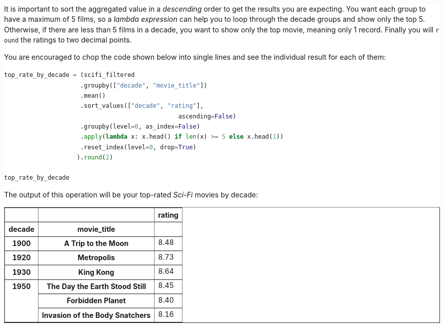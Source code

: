 It is important to sort the aggregated value in a _descending_ order to get the results you are expecting. You want each group to have a maximum of 5 films, so a _lambda expression_ can help you to loop through the decade groups and show only the top 5. Otherwise, if there are less than 5 films in a decade, you want to show only the top movie, meaning only 1 record. Finally you will `round` the ratings to two decimal points.

You are encouraged to chop the code shown below into single lines and see the individual result for each of them:

```python
top_rate_by_decade = (scifi_filtered
                     .groupby(["decade", "movie_title"])
                     .mean()
                     .sort_values(["decade", "rating"], 
                                                ascending=False)
                     .groupby(level=0, as_index=False)
                     .apply(lambda x: x.head() if len(x) >= 5 else x.head(1))
                     .reset_index(level=0, drop=True)
                    ).round(2)

top_rate_by_decade
```

The output of this operation will be your top-rated _Sci-Fi_ movies by decade:

<table border="1" class="dataframe">
  <thead>
    <tr style="text-align: right;">
      <th></th>
      <th></th>
      <th>rating</th>
    </tr>
    <tr>
      <th>decade</th>
      <th>movie_title</th>
      <th></th>
    </tr>
  </thead>
  <tbody>
    <tr>
      <th>1900</th>
      <th>A Trip to the Moon</th>
      <td>8.48</td>
    </tr>
    <tr>
      <th>1920</th>
      <th>Metropolis</th>
      <td>8.73</td>
    </tr>
    <tr>
      <th>1930</th>
      <th>King Kong</th>
      <td>8.64</td>
    </tr>
    <tr>
      <th rowspan="5" valign="top">1950</th>
      <th>The Day the Earth Stood Still</th>
      <td>8.45</td>
    </tr>
    <tr>
      <th>Forbidden Planet</th>
      <td>8.40</td>
    </tr>
    <tr>
      <th>Invasion of the Body Snatchers</th>
      <td>8.16</td>
